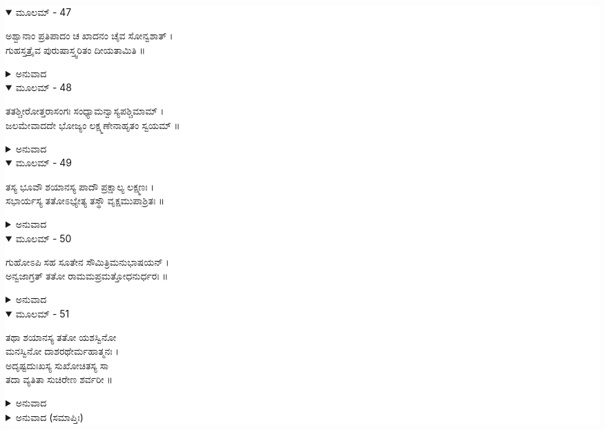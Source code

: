 <details open><summary>ಮೂಲಮ್ - 47</summary>

ಅಶ್ವಾನಾಂ ಪ್ರತಿಪಾದಂ ಚ ಖಾದನಂ ಚೈವ ಸೋನ್ವಶಾತ್ ।  
ಗುಹಸ್ತತ್ರೈವ ಪುರುಷಾಸ್ತ್ವರಿತಂ ದೀಯತಾಮಿತಿ ॥
</details>

<details><summary>ಅನುವಾದ</summary></details>

<details open><summary>ಮೂಲಮ್ - 48</summary>

ತತಶ್ಚೀರೋತ್ತರಾಸಂಗಃ ಸಂಧ್ಯಾಮನ್ವಾಸ್ಯಪಶ್ಚಿಮಾಮ್ ।  
ಜಲಮೇವಾದದೇ ಭೋಜ್ಯಂ ಲಕ್ಷ್ಮಣೇನಾಹೃತಂ ಸ್ವಯಮ್ ॥
</details>

<details><summary>ಅನುವಾದ</summary></details>

<details open><summary>ಮೂಲಮ್ - 49</summary>

ತಸ್ಯ ಭೂವೌ ಶಯಾನಸ್ಯ ಪಾದೌ ಪ್ರಕ್ಷಾಲ್ಯ ಲಕ್ಷ್ಮಣಃ ।  
ಸಭಾರ್ಯಸ್ಯ ತತೋಽಭ್ಯೇತ್ಯ ತಸ್ಥೌ ವೃಕ್ಷಮುಪಾಶ್ರಿತಃ ॥
</details>

<details><summary>ಅನುವಾದ</summary></details>

<details open><summary>ಮೂಲಮ್ - 50</summary>

ಗುಹೋಽಪಿ ಸಹ ಸೂತೇನ ಸೌಮಿತ್ರಿಮನುಭಾಷಯನ್ ।  
ಅನ್ವಜಾಗ್ರತ್ ತತೋ ರಾಮಮಪ್ರಮತ್ತೋಧನುರ್ಧರಃ ॥
</details>

<details><summary>ಅನುವಾದ</summary></details>

<details open><summary>ಮೂಲಮ್ - 51</summary>

ತಥಾ ಶಯಾನಸ್ಯ ತತೋ ಯಶಸ್ವಿನೋ  
ಮನಸ್ವಿನೋ ದಾಶರಥೇರ್ಮಹಾತ್ಮನಃ ।  
ಅದೃಷ್ಟದುಃಖಸ್ಯ ಸುಖೋಚಿತಸ್ಯ ಸಾ  
ತದಾ ವ್ಯತಿತಾ ಸುಚಿರೇಣ ಶರ್ವರೀ ॥
</details>

<details><summary>ಅನುವಾದ</summary></details>

<details><summary>ಅನುವಾದ (ಸಮಾಪ್ತಿಃ)</summary></details>
